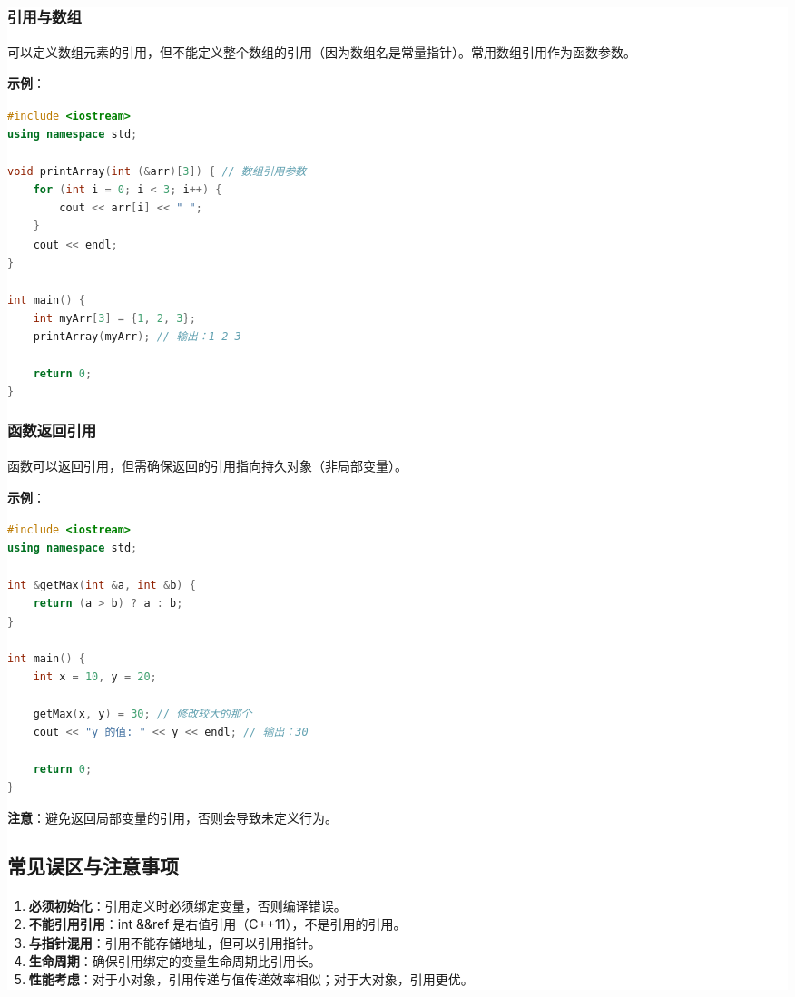 ### 引用与数组

可以定义数组元素的引用，但不能定义整个数组的引用（因为数组名是常量指针）。常用数组引用作为函数参数。

**示例**：
```cpp
#include <iostream>
using namespace std;

void printArray(int (&arr)[3]) { // 数组引用参数
    for (int i = 0; i < 3; i++) {
        cout << arr[i] << " ";
    }
    cout << endl;
}

int main() {
    int myArr[3] = {1, 2, 3};
    printArray(myArr); // 输出：1 2 3
    
    return 0;
}
```
### 函数返回引用

函数可以返回引用，但需确保返回的引用指向持久对象（非局部变量）。

**示例**：

```cpp
#include <iostream>
using namespace std;

int &getMax(int &a, int &b) {
    return (a > b) ? a : b;
}

int main() {
    int x = 10, y = 20;
    
    getMax(x, y) = 30; // 修改较大的那个
    cout << "y 的值: " << y << endl; // 输出：30
    
    return 0;
}
```
**注意**：避免返回局部变量的引用，否则会导致未定义行为。

## 常见误区与注意事项

1. **必须初始化**：引用定义时必须绑定变量，否则编译错误。
2. **不能引用引用**：int &&ref 是右值引用（C++11），不是引用的引用。
3. **与指针混用**：引用不能存储地址，但可以引用指针。
4. **生命周期**：确保引用绑定的变量生命周期比引用长。
5. **性能考虑**：对于小对象，引用传递与值传递效率相似；对于大对象，引用更优。

